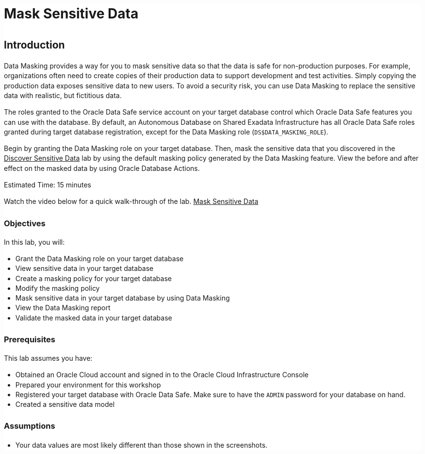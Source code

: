 # Mask Sensitive Data

## Introduction

Data Masking provides a way for you to mask sensitive data so that the data is safe for non-production purposes. For example, organizations often need to create copies of their production data to support development and test activities. Simply copying the production data exposes sensitive data to new users. To avoid a security risk, you can use Data Masking to replace the sensitive data with realistic, but fictitious data.

The roles granted to the Oracle Data Safe service account on your target database control which Oracle Data Safe features you can use with the database. By default, an Autonomous Database on Shared Exadata Infrastructure has all Oracle Data Safe roles granted during target database registration, except for the Data Masking role (`DS$DATA_MASKING_ROLE`).

Begin by granting the Data Masking role on your target database. Then, mask the sensitive data that you discovered in the [Discover Sensitive Data](?lab=discover-sensitive-data-ocw) lab by using the default masking policy generated by the Data Masking feature. View the before and after effect on the masked data by using Oracle Database Actions.

Estimated Time: 15 minutes

Watch the video below for a quick walk-through of the lab.
[Mask Sensitive Data](videohub:1_la3bsx6x)

### Objectives

In this lab, you will:

- Grant the Data Masking role on your target database
- View sensitive data in your target database
- Create a masking policy for your target database
- Modify the masking policy
- Mask sensitive data in your target database by using Data Masking
- View the Data Masking report
- Validate the masked data in your target database


### Prerequisites

This lab assumes you have:

- Obtained an Oracle Cloud account and signed in to the Oracle Cloud Infrastructure Console
- Prepared your environment for this workshop
- Registered your target database with Oracle Data Safe. Make sure to have the `ADMIN` password for your database on hand.
- Created a sensitive data model


### Assumptions

- Your data values are most likely different than those shown in the screenshots.

